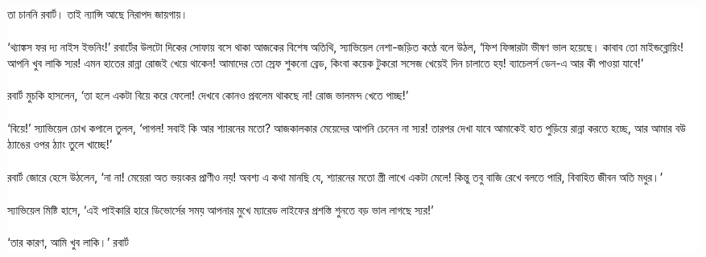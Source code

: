 &#x9A4;&#x9BE; &#x99A;&#x9BE;&#x9A8;&#x9A8;&#x9BF; &#x9B0;&#x9AC;&#x9BE;&#x9B0;&#x9CD;&#x99F;&#x964; &#x9A4;&#x9BE;&#x987; &#x9A8;&#x9CD;&#x9AF;&#x9BE;&#x9A8;&#x9CD;&#x9B8;&#x9BF; &#x986;&#x99B;&#x9C7; &#x9A8;&#x9BF;&#x9B0;&#x9BE;&#x9AA;&#x9A6; &#x99C;&#x9BE;&#x9DF;&#x997;&#x9BE;&#x9DF;&#x964;<br> <br>&#x2018;&#x9A5;&#x9CD;&#x9AF;&#x9BE;&#x999;&#x9CD;&#x995;&#x9B8; &#x9AB;&#x9B0; &#x9A6;&#x9CD;&#x9AF; &#x9A8;&#x9BE;&#x987;&#x9B8; &#x987;&#x9AD;&#x9A8;&#x9BF;&#x982;!&#x2019; &#x9B0;&#x9AC;&#x9BE;&#x9B0;&#x9CD;&#x99F;&#x9C7;&#x9B0; &#x989;&#x9B2;&#x99F;&#x9CB; &#x9A6;&#x9BF;&#x995;&#x9C7;&#x9B0; &#x9B8;&#x9CB;&#x9AB;&#x9BE;&#x9DF; &#x9AC;&#x9B8;&#x9C7; &#x9A5;&#x9BE;&#x995;&#x9BE; &#x986;&#x99C;&#x995;&#x9C7;&#x9B0; &#x9AC;&#x9BF;&#x9B6;&#x9C7;&#x9B7; &#x985;&#x9A4;&#x9BF;&#x9A5;&#x9BF;, &#x9B8;&#x9CD;&#x9AF;&#x9BE;&#x9AD;&#x9BF;&#x9DF;&#x9C7;&#x9B2; &#x9A8;&#x9C7;&#x9B6;&#x9BE;-&#x99C;&#x9DC;&#x9BF;&#x9A4; &#x995;&#x9A3;&#x9CD;&#x9A0;&#x9C7; &#x9AC;&#x9B2;&#x9C7; &#x989;&#x9A0;&#x9B2;, &#x2018;&#x9AB;&#x9BF;&#x9B6; &#x9AB;&#x9BF;&#x999;&#x9CD;&#x997;&#x9BE;&#x9B0;&#x99F;&#x9BE; &#x9AD;&#x9C0;&#x9B7;&#x9A3; &#x9AD;&#x9BE;&#x9B2; &#x9B9;&#x9DF;&#x9C7;&#x99B;&#x9C7;&#x964; &#x995;&#x9BE;&#x9AC;&#x9BE;&#x9AC; &#x9A4;&#x9CB; &#x9AE;&#x9BE;&#x987;&#x9A8;&#x9CD;&#x9A1;&#x9AC;&#x9CD;&#x9B2;&#x9CB;&#x9DF;&#x9BF;&#x982;! &#x986;&#x9AA;&#x9A8;&#x9BF; &#x996;&#x9C1;&#x9AC; &#x9B2;&#x9BE;&#x995;&#x9BF; &#x9B8;&#x9CD;&#x9AF;&#x9B0;! &#x98F;&#x9AE;&#x9A8; &#x9B9;&#x9BE;&#x9A4;&#x9C7;&#x9B0; &#x9B0;&#x9BE;&#x9A8;&#x9CD;&#x9A8;&#x9BE; &#x9B0;&#x9CB;&#x99C;&#x987; &#x996;&#x9C7;&#x9DF;&#x9C7; &#x9A5;&#x9BE;&#x995;&#x9C7;&#x9A8;! &#x986;&#x9AE;&#x9BE;&#x9A6;&#x9C7;&#x9B0; &#x9A4;&#x9CB; &#x9B8;&#x9CD;&#x9B0;&#x9C7;&#x9AB; &#x9B6;&#x9C1;&#x995;&#x9A8;&#x9CB; &#x9AC;&#x9CD;&#x9B0;&#x9C7;&#x9A1;, &#x995;&#x9BF;&#x982;&#x9AC;&#x9BE; &#x995;&#x9DF;&#x9C7;&#x995; &#x99F;&#x9C1;&#x995;&#x9B0;&#x9CB; &#x9B8;&#x9B8;&#x9C7;&#x99C; &#x996;&#x9C7;&#x9DF;&#x9C7;&#x987; &#x9A6;&#x9BF;&#x9A8; &#x99A;&#x9BE;&#x9B2;&#x9BE;&#x9A4;&#x9C7; &#x9B9;&#x9DF;! &#x9AC;&#x9CD;&#x9AF;&#x9BE;&#x99A;&#x9C7;&#x9B2;&#x9B0;&#x9CD;&#x9B8; &#x9A1;&#x9C7;&#x9A8;-&#x98F; &#x986;&#x9B0; &#x995;&#x9C0; &#x9AA;&#x9BE;&#x993;&#x9DF;&#x9BE; &#x9AF;&#x9BE;&#x9AC;&#x9C7;!&#x2019;<br> <br>&#x9B0;&#x9AC;&#x9BE;&#x9B0;&#x9CD;&#x99F; &#x9AE;&#x9C1;&#x99A;&#x995;&#x9BF; &#x9B9;&#x9BE;&#x9B8;&#x9B2;&#x9C7;&#x9A8;, &#x2018;&#x9A4;&#x9BE; &#x9B9;&#x9B2;&#x9C7; &#x98F;&#x995;&#x99F;&#x9BE; &#x9AC;&#x9BF;&#x9DF;&#x9C7; &#x995;&#x9B0;&#x9C7; &#x9AB;&#x9C7;&#x9B2;&#x9CB;! &#x9A6;&#x9C7;&#x996;&#x9AC;&#x9C7; &#x995;&#x9CB;&#x9A8;&#x993; &#x9AA;&#x9CD;&#x9B0;&#x9AC;&#x9B2;&#x9C7;&#x9AE; &#x9A5;&#x9BE;&#x995;&#x99B;&#x9C7; &#x9A8;&#x9BE;! &#x9B0;&#x9CB;&#x99C; &#x9AD;&#x9BE;&#x9B2;&#x9AE;&#x9A8;&#x9CD;&#x9A6; &#x996;&#x9C7;&#x9A4;&#x9C7; &#x9AA;&#x9BE;&#x99A;&#x9CD;&#x99B;!&#x2019;<br> <br>&#x2018;&#x9AC;&#x9BF;&#x9DF;&#x9C7;!&#x2019; &#x9B8;&#x9CD;&#x9AF;&#x9BE;&#x9AD;&#x9BF;&#x9DF;&#x9C7;&#x9B2; &#x99A;&#x9CB;&#x996; &#x995;&#x9AA;&#x9BE;&#x9B2;&#x9C7; &#x9A4;&#x9C1;&#x9B2;&#x9B2;, &#x2018;&#x9AA;&#x9BE;&#x997;&#x9B2;! &#x9B8;&#x9AC;&#x9BE;&#x987; &#x995;&#x9BF; &#x986;&#x9B0; &#x9B6;&#x9CD;&#x9AF;&#x9BE;&#x9B0;&#x9A8;&#x9C7;&#x9B0; &#x9AE;&#x9A4;&#x9CB;? &#x986;&#x99C;&#x995;&#x9BE;&#x9B2;&#x995;&#x9BE;&#x9B0; &#x9AE;&#x9C7;&#x9DF;&#x9C7;&#x9A6;&#x9C7;&#x9B0; &#x986;&#x9AA;&#x9A8;&#x9BF; &#x99A;&#x9C7;&#x9A8;&#x9C7;&#x9A8; &#x9A8;&#x9BE; &#x9B8;&#x9CD;&#x9AF;&#x9B0;! &#x9A4;&#x9BE;&#x9B0;&#x9AA;&#x9B0; &#x9A6;&#x9C7;&#x996;&#x9BE; &#x9AF;&#x9BE;&#x9AC;&#x9C7; &#x986;&#x9AE;&#x9BE;&#x995;&#x9C7;&#x987; &#x9B9;&#x9BE;&#x9A4; &#x9AA;&#x9C1;&#x9DC;&#x9BF;&#x9DF;&#x9C7; &#x9B0;&#x9BE;&#x9A8;&#x9CD;&#x9A8;&#x9BE; &#x995;&#x9B0;&#x9A4;&#x9C7; &#x9B9;&#x99A;&#x9CD;&#x99B;&#x9C7;, &#x986;&#x9B0; &#x986;&#x9AE;&#x9BE;&#x9B0; &#x9AC;&#x989; &#x9A0;&#x9CD;&#x9AF;&#x9BE;&#x999;&#x9C7;&#x9B0; &#x993;&#x9AA;&#x9B0; &#x9A0;&#x9CD;&#x9AF;&#x9BE;&#x982; &#x9A4;&#x9C1;&#x9B2;&#x9C7; &#x996;&#x9BE;&#x99A;&#x9CD;&#x99B;&#x9C7;!&#x2019;<br> <br>&#x9B0;&#x9AC;&#x9BE;&#x9B0;&#x9CD;&#x99F; &#x99C;&#x9CB;&#x9B0;&#x9C7; &#x9B9;&#x9C7;&#x9B8;&#x9C7; &#x989;&#x9A0;&#x9B2;&#x9C7;&#x9A8;, &#x2018;&#x9A8;&#x9BE; &#x9A8;&#x9BE;! &#x9AE;&#x9C7;&#x9DF;&#x9C7;&#x9B0;&#x9BE; &#x985;&#x9A4; &#x9AD;&#x9DF;&#x982;&#x995;&#x9B0; &#x9AA;&#x9CD;&#x9B0;&#x9BE;&#x9A3;&#x9C0;&#x993; &#x9A8;&#x9DF;! &#x985;&#x9AC;&#x9B6;&#x9CD;&#x9AF; &#x98F; &#x995;&#x9A5;&#x9BE; &#x9AE;&#x9BE;&#x9A8;&#x99B;&#x9BF; &#x9AF;&#x9C7;, &#x9B6;&#x9CD;&#x9AF;&#x9BE;&#x9B0;&#x9A8;&#x9C7;&#x9B0; &#x9AE;&#x9A4;&#x9CB; &#x9B8;&#x9CD;&#x9A4;&#x9CD;&#x9B0;&#x9C0; &#x9B2;&#x9BE;&#x996;&#x9C7; &#x98F;&#x995;&#x99F;&#x9BE; &#x9AE;&#x9C7;&#x9B2;&#x9C7;! &#x995;&#x9BF;&#x9A8;&#x9CD;&#x9A4;&#x9C1; &#x9A4;&#x9AC;&#x9C1; &#x9AC;&#x9BE;&#x99C;&#x9BF; &#x9B0;&#x9C7;&#x996;&#x9C7; &#x9AC;&#x9B2;&#x9A4;&#x9C7; &#x9AA;&#x9BE;&#x9B0;&#x9BF;, &#x9AC;&#x9BF;&#x9AC;&#x9BE;&#x9B9;&#x9BF;&#x9A4; &#x99C;&#x9C0;&#x9AC;&#x9A8; &#x985;&#x9A4;&#x9BF; &#x9AE;&#x9A7;&#x9C1;&#x9B0;&#x964;&#x2019;<br> <br>&#x9B8;&#x9CD;&#x9AF;&#x9BE;&#x9AD;&#x9BF;&#x9DF;&#x9C7;&#x9B2; &#x9AE;&#x9BF;&#x9B7;&#x9CD;&#x99F;&#x9BF; &#x9B9;&#x9BE;&#x9B8;&#x9C7;, &#x2018;&#x98F;&#x987; &#x9AA;&#x9BE;&#x987;&#x995;&#x9BE;&#x9B0;&#x9BF; &#x9B9;&#x9BE;&#x9B0;&#x9C7; &#x9A1;&#x9BF;&#x9AD;&#x9CB;&#x9B0;&#x9CD;&#x9B8;&#x9C7;&#x9B0; &#x9B8;&#x9AE;&#x9DF; &#x986;&#x9AA;&#x9A8;&#x9BE;&#x9B0; &#x9AE;&#x9C1;&#x996;&#x9C7; &#x9AE;&#x9CD;&#x9AF;&#x9BE;&#x9B0;&#x9C7;&#x9A1; &#x9B2;&#x9BE;&#x987;&#x9AB;&#x9C7;&#x9B0; &#x9AA;&#x9CD;&#x9B0;&#x9B6;&#x9B8;&#x9CD;&#x9A4;&#x9BF; &#x9B6;&#x9C1;&#x9A8;&#x9A4;&#x9C7; &#x9AC;&#x9DC; &#x9AD;&#x9BE;&#x9B2; &#x9B2;&#x9BE;&#x997;&#x99B;&#x9C7; &#x9B8;&#x9CD;&#x9AF;&#x9B0;!&#x2019;<br> <br>&#x2018;&#x9A4;&#x9BE;&#x9B0; &#x995;&#x9BE;&#x9B0;&#x9A3;, &#x986;&#x9AE;&#x9BF; &#x996;&#x9C1;&#x9AC; &#x9B2;&#x9BE;&#x995;&#x9BF;&#x964;&#x2019; &#x9B0;&#x9AC;&#x9BE;&#x9B0;&#x9CD;&#x99F;